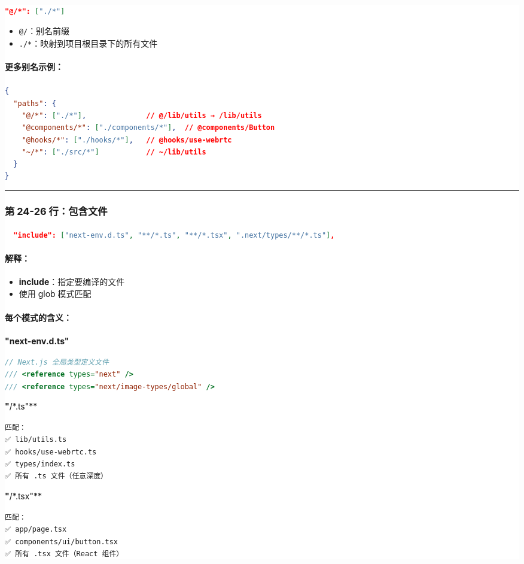 ```json
"@/*": ["./*"]
```
- `@/`：别名前缀
- `./*`：映射到项目根目录下的所有文件

#### 更多别名示例：

```json
{
  "paths": {
    "@/*": ["./*"],              // @/lib/utils → /lib/utils
    "@components/*": ["./components/*"],  // @components/Button
    "@hooks/*": ["./hooks/*"],   // @hooks/use-webrtc
    "~/*": ["./src/*"]           // ~/lib/utils
  }
}
```

---

### 第 24-26 行：包含文件

```json
  "include": ["next-env.d.ts", "**/*.ts", "**/*.tsx", ".next/types/**/*.ts"],
```

#### 解释：

- **include**：指定要编译的文件
- 使用 glob 模式匹配

#### 每个模式的含义：

**"next-env.d.ts"**
```typescript
// Next.js 全局类型定义文件
/// <reference types="next" />
/// <reference types="next/image-types/global" />
```

**"**/*.ts"**
```
匹配：
✅ lib/utils.ts
✅ hooks/use-webrtc.ts
✅ types/index.ts
✅ 所有 .ts 文件（任意深度）
```

**"**/*.tsx"**
```
匹配：
✅ app/page.tsx
✅ components/ui/button.tsx
✅ 所有 .tsx 文件（React 组件）
```
